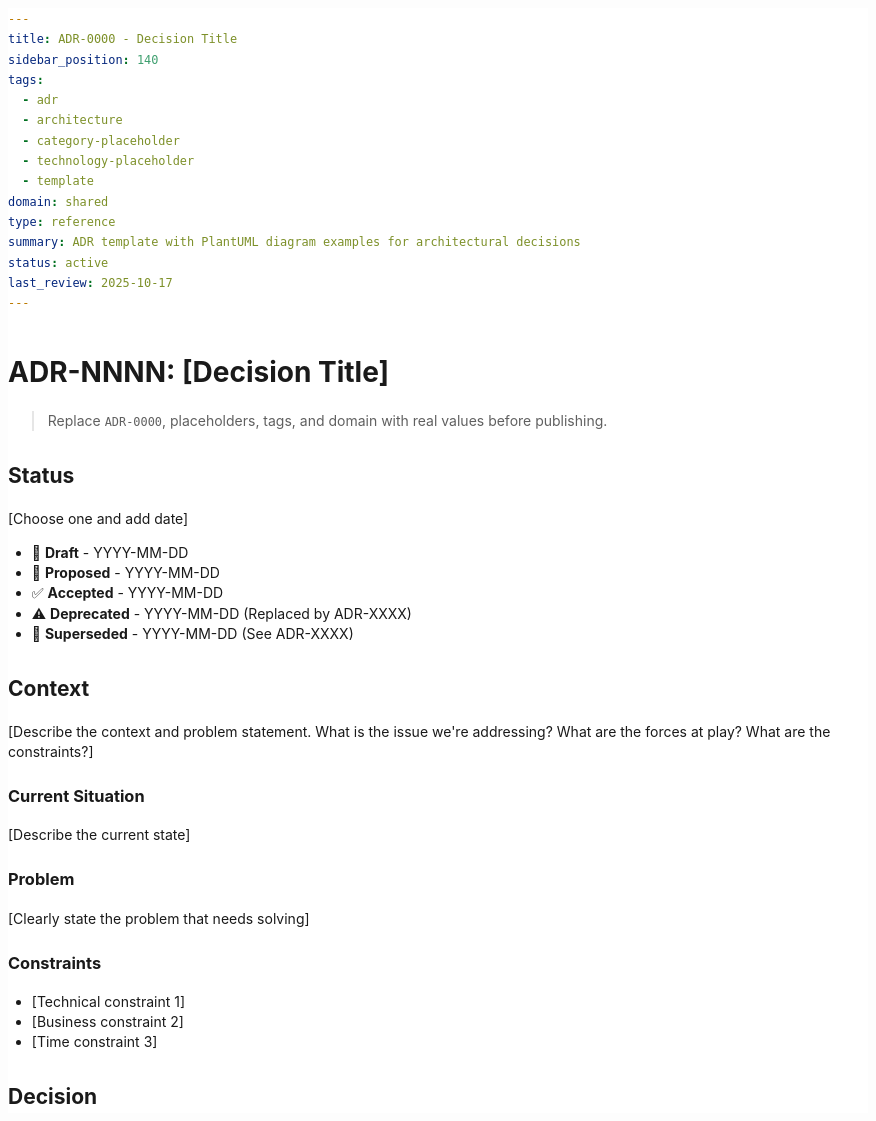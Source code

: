 ```yaml
---
title: ADR-0000 - Decision Title
sidebar_position: 140
tags:
  - adr
  - architecture
  - category-placeholder
  - technology-placeholder
  - template
domain: shared
type: reference
summary: ADR template with PlantUML diagram examples for architectural decisions
status: active
last_review: 2025-10-17
---
```


# ADR-NNNN: [Decision Title]

> Replace `ADR-0000`, placeholders, tags, and domain with real values before publishing.

## Status

[Choose one and add date]
- 📝 **Draft** - YYYY-MM-DD
- 🔄 **Proposed** - YYYY-MM-DD
- ✅ **Accepted** - YYYY-MM-DD
- ⚠️ **Deprecated** - YYYY-MM-DD (Replaced by ADR-XXXX)
- 🔁 **Superseded** - YYYY-MM-DD (See ADR-XXXX)

## Context

[Describe the context and problem statement. What is the issue we're addressing? What are the forces at play? What are the constraints?]

### Current Situation
[Describe the current state]

### Problem
[Clearly state the problem that needs solving]

### Constraints
- [Technical constraint 1]
- [Business constraint 2]
- [Time constraint 3]

## Decision
